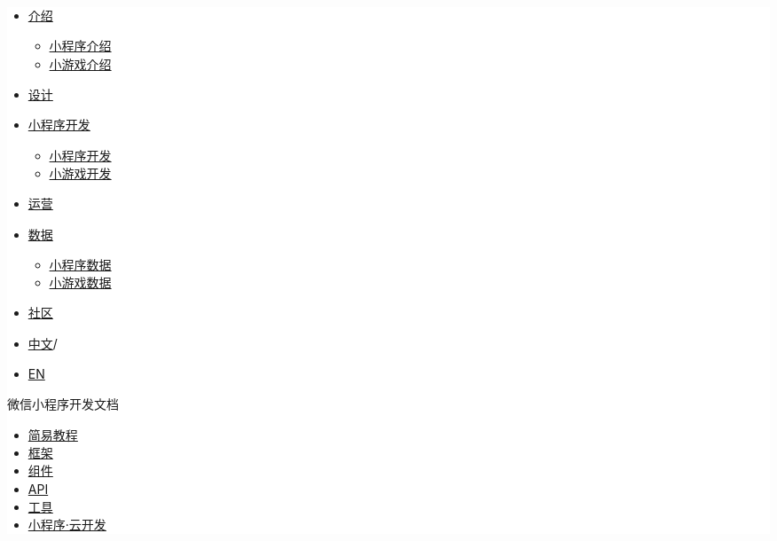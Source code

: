 <div class="book with-summary">

<div class="head">

<div class="head_box">

# [](javascript:; "_('微信公众平台 小程序')")

<div class="header_ctrls">

*   [介绍](javascript:;)
    *   [小程序介绍](https://developers.weixin.qq.com/miniprogram/introduction/index.html?t=18111222)
    *   [小游戏介绍](https://developers.weixin.qq.com/minigame/introduction/index.html?t=18111222)
*   [设计](https://developers.weixin.qq.com/miniprogram/design/index.html?t=18111222)
*   [小程序开发](javascript:;)
    *   [小程序开发](https://developers.weixin.qq.com/miniprogram/dev/index.html?t=18111222)
    *   [小游戏开发](https://developers.weixin.qq.com/minigame/dev/index.html?t=18111222)
*   [运营](https://developers.weixin.qq.com/miniprogram/product/index.html?t=18111222)
*   [数据](javascript:;)
    *   [小程序数据](https://developers.weixin.qq.com/miniprogram/analysis/index.html?t=18111222)
    *   [小游戏数据](https://developers.weixin.qq.com/minigame/analysis/index.html?t=18111222)
*   [社区](https://developers.weixin.qq.com/)

*   [中文](https://developers.weixin.qq.com/miniprogram/dev/wxcloud/guide/console.html?t=18111222)<span class="split-line">/</span>
*   [EN](https://developers.weixin.qq.com/miniprogram/en/dev/wxcloud/guide/console.html?t=18111222)

</div>

</div>

</div>

<div class="sub_nav_box">

<div class="sub_nav_inner">

<div class="book-summary-opr" id="js-book-summary-opr"><a class="book-summary-btn"></a></div>

<div class="top_sub_nav">

<div class="top_title_wap"><span class="icon_title icon_dev"></span>

微信小程序开发文档

</div>

*   [简易教程](../../)
*   [框架](../../framework/MINA.html)
*   [组件](../../component/)
*   [API](../../api/)
*   [工具](../../devtools/devtools.html)
*   [小程序·云开发](../basis/getting-started.html)

</div>

<div id="book-search-input" role="search">
